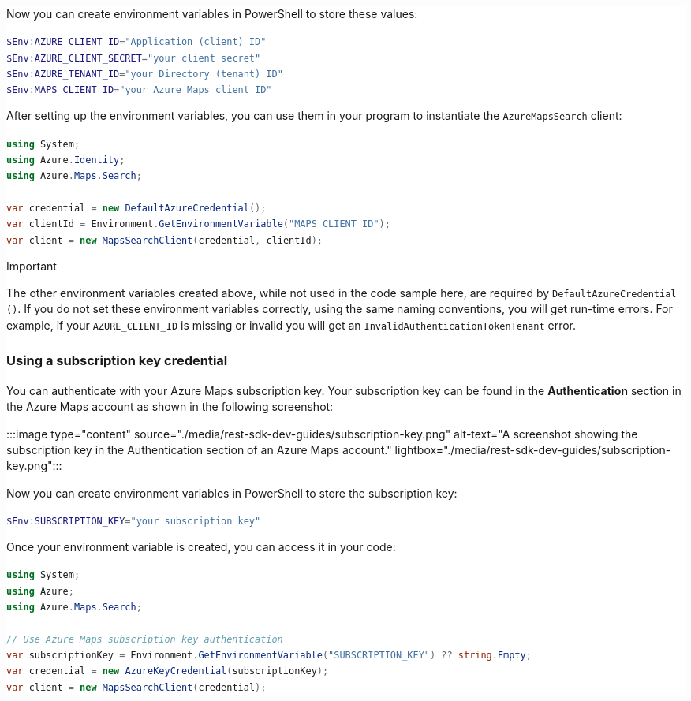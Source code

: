 Now you can create environment variables in PowerShell to store these values:

```powershell
$Env:AZURE_CLIENT_ID="Application (client) ID"
$Env:AZURE_CLIENT_SECRET="your client secret"
$Env:AZURE_TENANT_ID="your Directory (tenant) ID"
$Env:MAPS_CLIENT_ID="your Azure Maps client ID"
```

After setting up the environment variables, you can use them in your program to instantiate the `AzureMapsSearch` client:

```csharp
using System;
using Azure.Identity; 
using Azure.Maps.Search; 

var credential = new DefaultAzureCredential(); 
var clientId = Environment.GetEnvironmentVariable("MAPS_CLIENT_ID"); 
var client = new MapsSearchClient(credential, clientId); 

```

> [!IMPORTANT]
> The other environment variables created above, while not used in the code sample here, are required by `DefaultAzureCredential()`. If you do not set these environment variables correctly, using the same naming conventions, you will get run-time errors. For example, if your `AZURE_CLIENT_ID` is missing or invalid you will get an `InvalidAuthenticationTokenTenant` error.

### Using a subscription key credential

You can authenticate with your Azure Maps subscription key. Your subscription key can be found in the **Authentication** section in the Azure Maps account as shown in the following screenshot:

:::image type="content" source="./media/rest-sdk-dev-guides/subscription-key.png" alt-text="A screenshot showing the subscription key in the Authentication section of an Azure Maps account." lightbox="./media/rest-sdk-dev-guides/subscription-key.png":::

Now you can create environment variables in PowerShell to store the subscription key:

```powershell
$Env:SUBSCRIPTION_KEY="your subscription key"
```

Once your environment variable is created, you can access it in your code:

```csharp
using System;
using Azure; 
using Azure.Maps.Search; 

// Use Azure Maps subscription key authentication 
var subscriptionKey = Environment.GetEnvironmentVariable("SUBSCRIPTION_KEY") ?? string.Empty;
var credential = new AzureKeyCredential(subscriptionKey);
var client = new MapsSearchClient(credential); 
```


[Azure Maps account]: quick-demo-map-app.md#create-an-azure-maps-account
[Subscription key]: quick-demo-map-app.md#get-the-primary-key-for-your-account
[authentication]: azure-maps-authentication.md
[Host daemon]: ./how-to-secure-daemon-app.md#host-a-daemon-on-non-azure-resources
[.NET standard]: /dotnet/standard/net-standard?tabs=net-standard-2-0
[Rest API]: /rest/api/maps/
[.NET Standard versions]: https://dotnet.microsoft.com/platform/dotnet-standard#versions
[search package]: https://www.nuget.org/packages/Azure.Maps.Search
[search readme]: https://github.com/Azure/azure-sdk-for-net/blob/main/sdk/maps/Azure.Maps.Search/README.md
[search sample]: https://github.com/Azure/azure-sdk-for-net/tree/main/sdk/maps/Azure.Maps.Search/samples
[routing package]: https://www.nuget.org/packages/Azure.Maps.Routing
[routing readme]: https://github.com/Azure/azure-sdk-for-net/blob/main/sdk/maps/Azure.Maps.Routing/README.md
[routing sample]: https://github.com/Azure/azure-sdk-for-net/tree/main/sdk/maps/Azure.Maps.Routing/samples
[rendering package]: https://www.nuget.org/packages/Azure.Maps.Rendering
[rendering readme]: https://github.com/Azure/azure-sdk-for-net/blob/main/sdk/maps/Azure.Maps.Rendering/README.md
[rendering sample]: https://github.com/Azure/azure-sdk-for-net/tree/main/sdk/maps/Azure.Maps.Rendering/samples
[geolocation package]: https://www.nuget.org/packages/Azure.Maps.geolocation
[geolocation readme]: https://github.com/Azure/azure-sdk-for-net/blob/main/sdk/maps/Azure.Maps.Geolocation/README.md
[geolocation sample]: https://github.com/Azure/azure-sdk-for-net/tree/main/sdk/maps/Azure.Maps.Geolocation/samples
[FuzzySearch]: /dotnet/api/azure.maps.search.mapssearchclient.fuzzysearch
[Azure.Maps Namespace]: /dotnet/api/azure.maps
[search-api]: /dotnet/api/azure.maps.search
[Identity library .NET]: /dotnet/api/overview/azure/identity-readme?view=azure-dotnet
[defaultazurecredential.NET]: /dotnet/api/overview/azure/identity-readme?view=azure-dotnet#defaultazurecredential
[NuGet]: https://www.nuget.org/